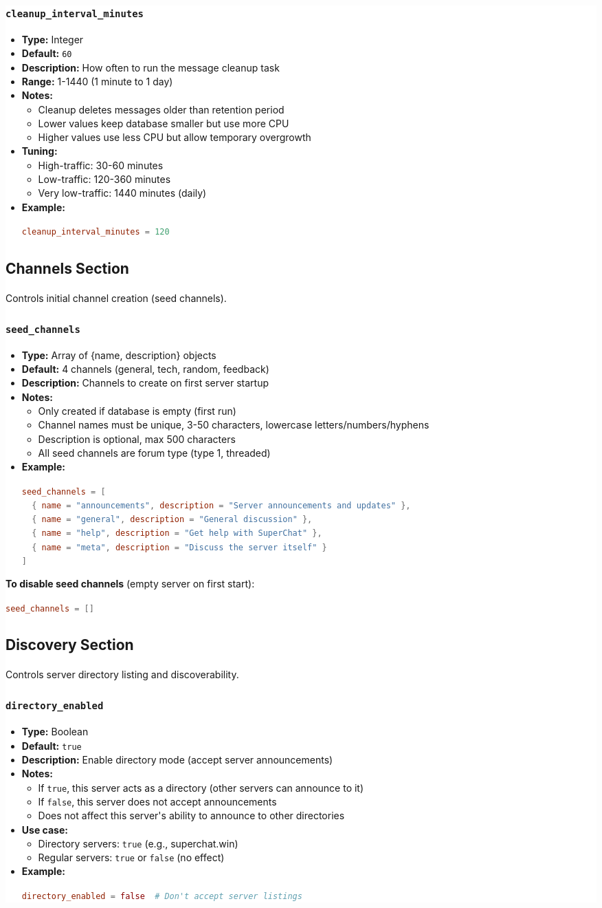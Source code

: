 ### `cleanup_interval_minutes`
- **Type:** Integer
- **Default:** `60`
- **Description:** How often to run the message cleanup task
- **Range:** 1-1440 (1 minute to 1 day)
- **Notes:**
  - Cleanup deletes messages older than retention period
  - Lower values keep database smaller but use more CPU
  - Higher values use less CPU but allow temporary overgrowth
- **Tuning:**
  - High-traffic: 30-60 minutes
  - Low-traffic: 120-360 minutes
  - Very low-traffic: 1440 minutes (daily)
- **Example:**
  ```toml
  cleanup_interval_minutes = 120
  ```

## Channels Section

Controls initial channel creation (seed channels).

### `seed_channels`
- **Type:** Array of {name, description} objects
- **Default:** 4 channels (general, tech, random, feedback)
- **Description:** Channels to create on first server startup
- **Notes:**
  - Only created if database is empty (first run)
  - Channel names must be unique, 3-50 characters, lowercase letters/numbers/hyphens
  - Description is optional, max 500 characters
  - All seed channels are forum type (type 1, threaded)
- **Example:**
  ```toml
  seed_channels = [
    { name = "announcements", description = "Server announcements and updates" },
    { name = "general", description = "General discussion" },
    { name = "help", description = "Get help with SuperChat" },
    { name = "meta", description = "Discuss the server itself" }
  ]
  ```

**To disable seed channels** (empty server on first start):
```toml
seed_channels = []
```

## Discovery Section

Controls server directory listing and discoverability.

### `directory_enabled`
- **Type:** Boolean
- **Default:** `true`
- **Description:** Enable directory mode (accept server announcements)
- **Notes:**
  - If `true`, this server acts as a directory (other servers can announce to it)
  - If `false`, this server does not accept announcements
  - Does not affect this server's ability to announce to other directories
- **Use case:**
  - Directory servers: `true` (e.g., superchat.win)
  - Regular servers: `true` or `false` (no effect)
- **Example:**
  ```toml
  directory_enabled = false  # Don't accept server listings
  ```